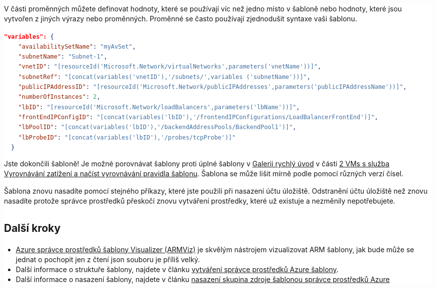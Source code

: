 V části proměnných můžete definovat hodnoty, které se používají víc než jedno místo v šabloně nebo hodnoty, které jsou vytvořen z jiných výrazy nebo proměnných. Proměnné se často používají zjednodušit syntaxe vaši šablonu.

```json
"variables": {
    "availabilitySetName": "myAvSet",
    "subnetName": "Subnet-1",
    "vnetID": "[resourceId('Microsoft.Network/virtualNetworks',parameters('vnetName'))]",
    "subnetRef": "[concat(variables('vnetID'),'/subnets/',variables ('subnetName'))]",
    "publicIPAddressID": "[resourceId('Microsoft.Network/publicIPAddresses',parameters('publicIPAddressName'))]",
    "numberOfInstances": 2,
    "lbID": "[resourceId('Microsoft.Network/loadBalancers',parameters('lbName'))]",
    "frontEndIPConfigID": "[concat(variables('lbID'),'/frontendIPConfigurations/LoadBalancerFrontEnd')]",
    "lbPoolID": "[concat(variables('lbID'),'/backendAddressPools/BackendPool1')]",
    "lbProbeID": "[concat(variables('lbID'),'/probes/tcpProbe')]"
  }
```

Jste dokončili šabloně! Je možné porovnávat šablony proti úplné šablony v [Galerii rychlý úvod](https://github.com/Azure/azure-quickstart-templates) v části [2 VMs s služba Vyrovnávání zatížení a načíst vyrovnávání pravidla šablonu](https://github.com/Azure/azure-quickstart-templates/tree/master/201-2-vms-loadbalancer-lbrules). Šablona se může lišit mírně podle pomocí různých verzí čísel. 

Šablona znovu nasadíte pomocí stejného příkazy, které jste použili při nasazení účtu úložiště. Odstranění účtu úložiště než znovu nasadíte protože správce prostředků přeskočí znovu vytváření prostředky, které už existuje a nezměnily nepotřebujete.

## <a name="next-steps"></a>Další kroky

- [Azure správce prostředků šablony Visualizer (ARMViz)](http://armviz.io/#/) je skvělým nástrojem vizualizovat ARM šablony, jak bude může se jednat o pochopit jen z čtení json souboru je příliš velký.
- Další informace o struktuře šablony, najdete v článku [vytváření správce prostředků Azure šablony](resource-group-authoring-templates.md).
- Další informace o nasazení šablony, najdete v článku [nasazení skupina zdroje šablonou správce prostředků Azure](resource-group-template-deploy.md)

